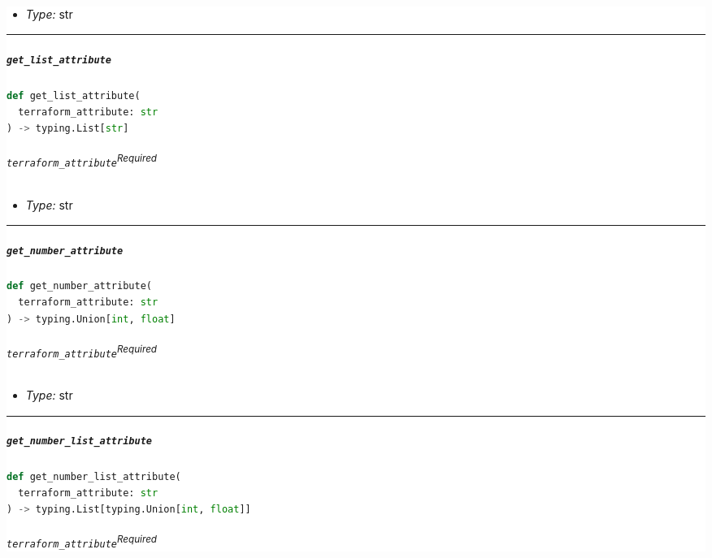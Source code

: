 - *Type:* str

---

##### `get_list_attribute` <a name="get_list_attribute" id="@cdktf/provider-snowflake.user.UserTagOutputReference.getListAttribute"></a>

```python
def get_list_attribute(
  terraform_attribute: str
) -> typing.List[str]
```

###### `terraform_attribute`<sup>Required</sup> <a name="terraform_attribute" id="@cdktf/provider-snowflake.user.UserTagOutputReference.getListAttribute.parameter.terraformAttribute"></a>

- *Type:* str

---

##### `get_number_attribute` <a name="get_number_attribute" id="@cdktf/provider-snowflake.user.UserTagOutputReference.getNumberAttribute"></a>

```python
def get_number_attribute(
  terraform_attribute: str
) -> typing.Union[int, float]
```

###### `terraform_attribute`<sup>Required</sup> <a name="terraform_attribute" id="@cdktf/provider-snowflake.user.UserTagOutputReference.getNumberAttribute.parameter.terraformAttribute"></a>

- *Type:* str

---

##### `get_number_list_attribute` <a name="get_number_list_attribute" id="@cdktf/provider-snowflake.user.UserTagOutputReference.getNumberListAttribute"></a>

```python
def get_number_list_attribute(
  terraform_attribute: str
) -> typing.List[typing.Union[int, float]]
```

###### `terraform_attribute`<sup>Required</sup> <a name="terraform_attribute" id="@cdktf/provider-snowflake.user.UserTagOutputReference.getNumberListAttribute.parameter.terraformAttribute"></a>
